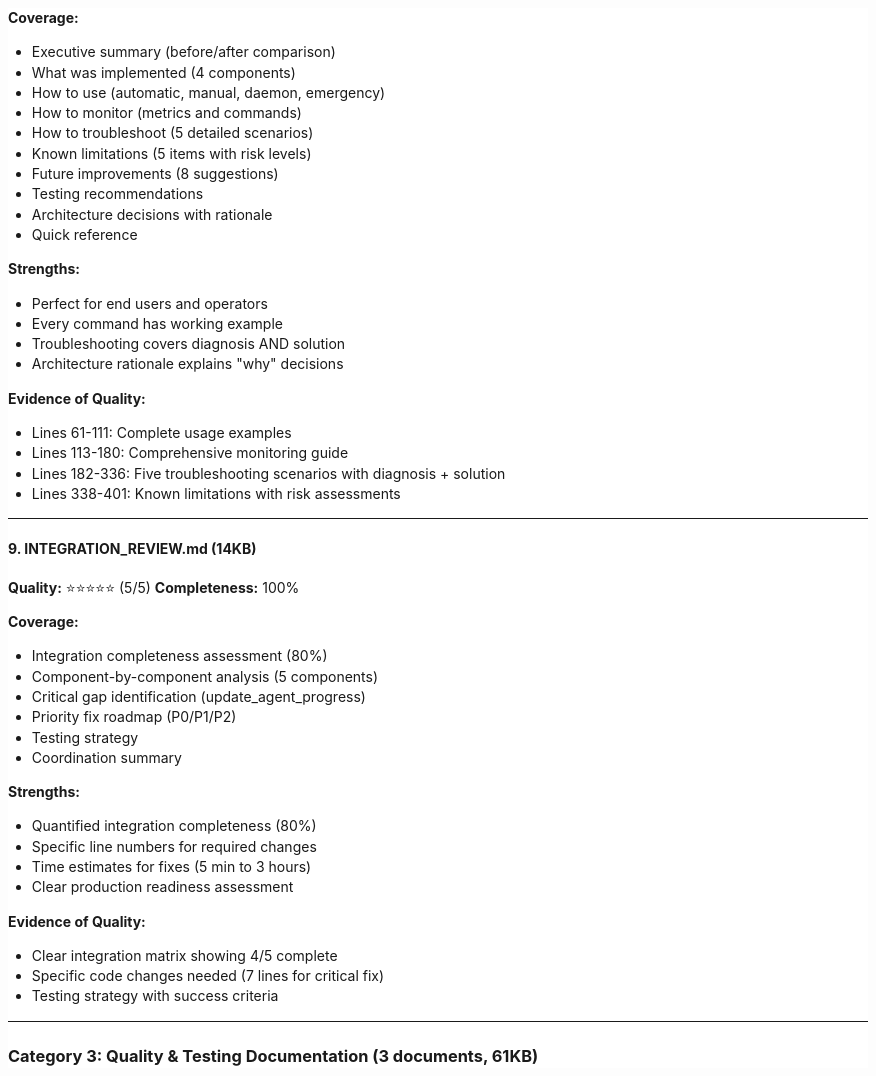 **Coverage:**
- Executive summary (before/after comparison)
- What was implemented (4 components)
- How to use (automatic, manual, daemon, emergency)
- How to monitor (metrics and commands)
- How to troubleshoot (5 detailed scenarios)
- Known limitations (5 items with risk levels)
- Future improvements (8 suggestions)
- Testing recommendations
- Architecture decisions with rationale
- Quick reference

**Strengths:**
- Perfect for end users and operators
- Every command has working example
- Troubleshooting covers diagnosis AND solution
- Architecture rationale explains "why" decisions

**Evidence of Quality:**
- Lines 61-111: Complete usage examples
- Lines 113-180: Comprehensive monitoring guide
- Lines 182-336: Five troubleshooting scenarios with diagnosis + solution
- Lines 338-401: Known limitations with risk assessments

---

#### 9. INTEGRATION_REVIEW.md (14KB)
**Quality:** ⭐⭐⭐⭐⭐ (5/5)
**Completeness:** 100%

**Coverage:**
- Integration completeness assessment (80%)
- Component-by-component analysis (5 components)
- Critical gap identification (update_agent_progress)
- Priority fix roadmap (P0/P1/P2)
- Testing strategy
- Coordination summary

**Strengths:**
- Quantified integration completeness (80%)
- Specific line numbers for required changes
- Time estimates for fixes (5 min to 3 hours)
- Clear production readiness assessment

**Evidence of Quality:**
- Clear integration matrix showing 4/5 complete
- Specific code changes needed (7 lines for critical fix)
- Testing strategy with success criteria

---

### Category 3: Quality & Testing Documentation (3 documents, 61KB)
